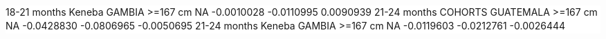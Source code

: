 18-21 months   Keneba          GAMBIA      >=167 cm             NA                -0.0010028   -0.0110995    0.0090939
21-24 months   COHORTS         GUATEMALA   >=167 cm             NA                -0.0428830   -0.0806965   -0.0050695
21-24 months   Keneba          GAMBIA      >=167 cm             NA                -0.0119603   -0.0212761   -0.0026444
